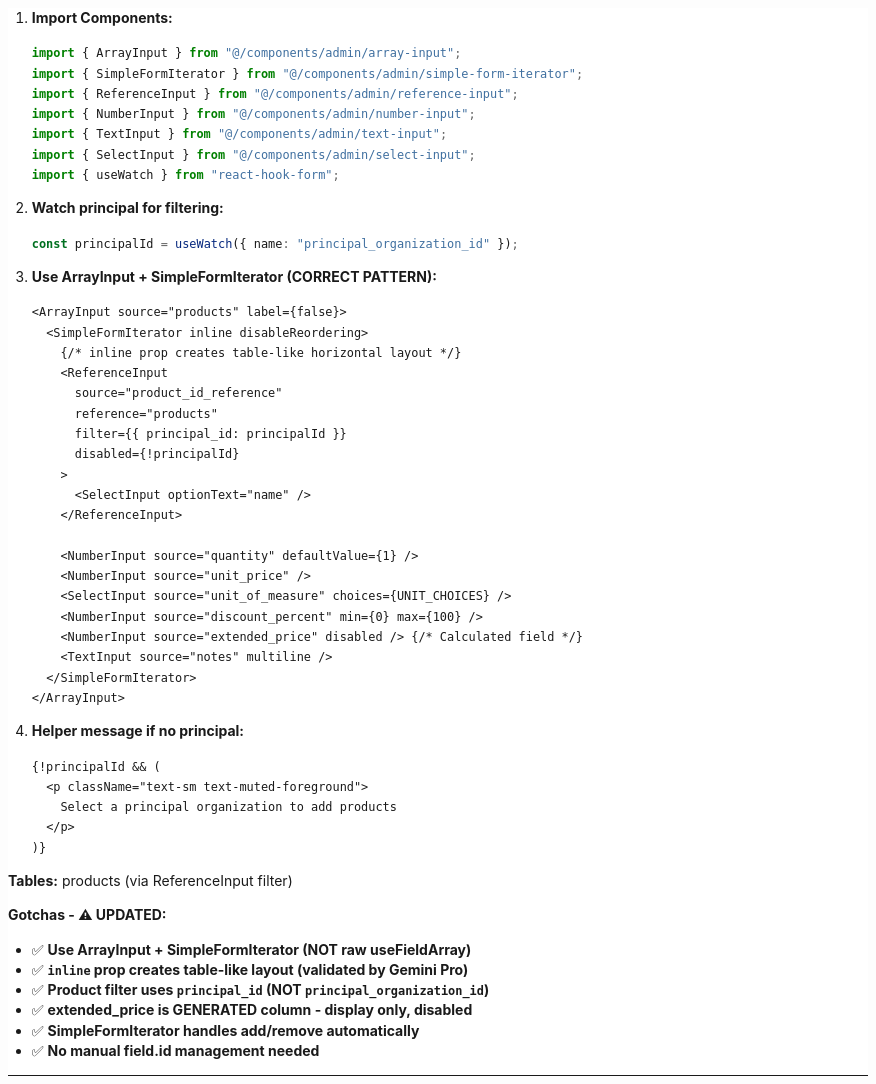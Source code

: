 1. **Import Components:**
   ```typescript
   import { ArrayInput } from "@/components/admin/array-input";
   import { SimpleFormIterator } from "@/components/admin/simple-form-iterator";
   import { ReferenceInput } from "@/components/admin/reference-input";
   import { NumberInput } from "@/components/admin/number-input";
   import { TextInput } from "@/components/admin/text-input";
   import { SelectInput } from "@/components/admin/select-input";
   import { useWatch } from "react-hook-form";
   ```

2. **Watch principal for filtering:**
   ```typescript
   const principalId = useWatch({ name: "principal_organization_id" });
   ```

3. **Use ArrayInput + SimpleFormIterator (CORRECT PATTERN):**
   ```tsx
   <ArrayInput source="products" label={false}>
     <SimpleFormIterator inline disableReordering>
       {/* inline prop creates table-like horizontal layout */}
       <ReferenceInput
         source="product_id_reference"
         reference="products"
         filter={{ principal_id: principalId }}
         disabled={!principalId}
       >
         <SelectInput optionText="name" />
       </ReferenceInput>

       <NumberInput source="quantity" defaultValue={1} />
       <NumberInput source="unit_price" />
       <SelectInput source="unit_of_measure" choices={UNIT_CHOICES} />
       <NumberInput source="discount_percent" min={0} max={100} />
       <NumberInput source="extended_price" disabled /> {/* Calculated field */}
       <TextInput source="notes" multiline />
     </SimpleFormIterator>
   </ArrayInput>
   ```

4. **Helper message if no principal:**
   ```tsx
   {!principalId && (
     <p className="text-sm text-muted-foreground">
       Select a principal organization to add products
     </p>
   )}
   ```

**Tables:** products (via ReferenceInput filter)

**Gotchas - ⚠️ UPDATED:**
- ✅ **Use ArrayInput + SimpleFormIterator (NOT raw useFieldArray)**
- ✅ **`inline` prop creates table-like layout (validated by Gemini Pro)**
- ✅ **Product filter uses `principal_id` (NOT `principal_organization_id`)**
- ✅ **extended_price is GENERATED column - display only, disabled**
- ✅ **SimpleFormIterator handles add/remove automatically**
- ✅ **No manual field.id management needed**

---